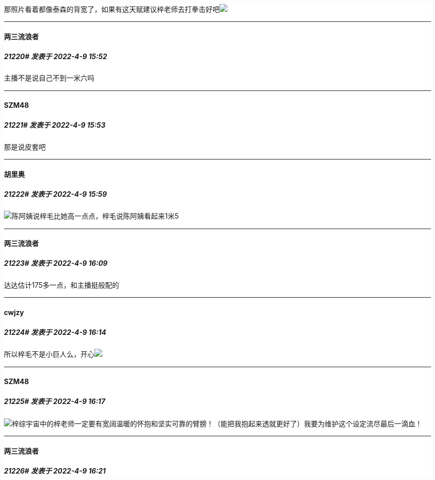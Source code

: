 那照片看着都像泰森的背宽了，如果有这天赋建议梓老师去打拳击好吧<img src="https://static.saraba1st.com/image/smiley/face2017/068.png" referrerpolicy="no-referrer">



*****

####  两三流浪者  
##### 21220#       发表于 2022-4-9 15:52

主播不是说自己不到一米六吗

*****

####  SZM48  
##### 21221#       发表于 2022-4-9 15:53

那是说皮套吧

*****

####  胡里奥  
##### 21222#       发表于 2022-4-9 15:59

<img src="https://static.saraba1st.com/image/smiley/face2017/067.png" referrerpolicy="no-referrer">陈阿姨说梓毛比她高一点点，梓毛说陈阿姨看起来1米5



*****

####  两三流浪者  
##### 21223#       发表于 2022-4-9 16:09

达达估计175多一点，和主播挺般配的



*****

####  cwjzy  
##### 21224#       发表于 2022-4-9 16:14

所以梓毛不是小巨人么，开心<img src="https://static.saraba1st.com/image/smiley/face2017/072.png" referrerpolicy="no-referrer">

*****

####  SZM48  
##### 21225#       发表于 2022-4-9 16:17

<img src="https://static.saraba1st.com/image/smiley/face2017/086.png" referrerpolicy="no-referrer">梓综宇宙中的梓老师一定要有宽阔温暖的怀抱和坚实可靠的臂膀！（能把我抱起来透就更好了）我要为维护这个设定流尽最后一滴血！

*****

####  两三流浪者  
##### 21226#       发表于 2022-4-9 16:21
